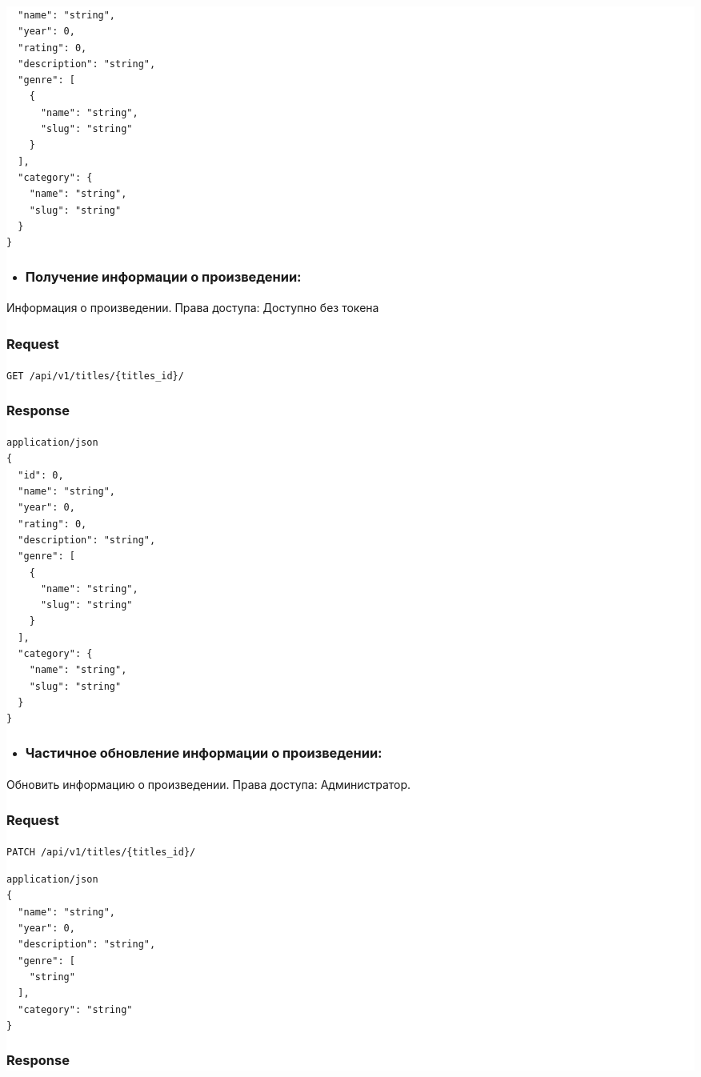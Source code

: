 ```
  "name": "string",
  "year": 0,
  "rating": 0,
  "description": "string",
  "genre": [
    {
      "name": "string",
      "slug": "string"
    }
  ],
  "category": {
    "name": "string",
    "slug": "string"
  }
}
```
- ### Получение информации о произведении:

Информация о произведении. Права доступа: Доступно без токена

### Request
    GET /api/v1/titles/{titles_id}/

### Response 
```
application/json
{
  "id": 0,
  "name": "string",
  "year": 0,
  "rating": 0,
  "description": "string",
  "genre": [
    {
      "name": "string",
      "slug": "string"
    }
  ],
  "category": {
    "name": "string",
    "slug": "string"
  }
}
```
- ### Частичное обновление информации о произведении:

Обновить информацию о произведении. Права доступа: Администратор.

### Request
    PATCH /api/v1/titles/{titles_id}/
```
application/json
{
  "name": "string",
  "year": 0,
  "description": "string",
  "genre": [
    "string"
  ],
  "category": "string"
}
```
### Response 